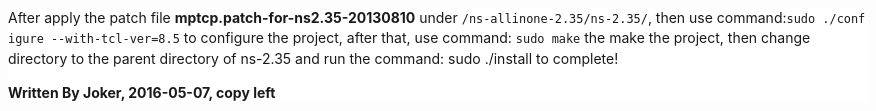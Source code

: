 After apply the patch file **mptcp.patch-for-ns2.35-20130810** under `/ns-allinone-2.35/ns-2.35/`, then use command:`sudo ./configure --with-tcl-ver=8.5` to configure the project, after that, use command: `sudo make` the make the project, then change directory to the parent directory of ns-2.35 and run the command: sudo ./install to complete!

**Written By Joker, 2016-05-07, copy left**


